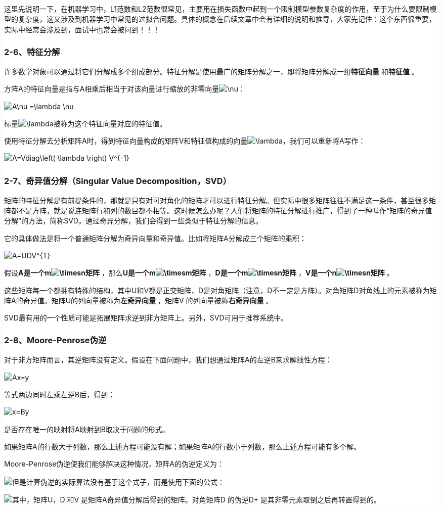 这里先说明一下，在机器学习中，L1范数和L2范数很常见，主要用在损失函数中起到一个限制模型参数复杂度的作用，至于为什么要限制模型的复杂度，这又涉及到机器学习中常见的过拟合问题。具体的概念在后续文章中会有详细的说明和推导，大家先记住：这个东西很重要，实际中经常会涉及到，面试中也常会被问到！！！


### 2-6、特征分解

许多数学对象可以通过将它们分解成多个组成部分。特征分解是使用最广的矩阵分解之一，即将矩阵分解成一组**特征向量** 和**特征值** 。

方阵A的特征向量是指与A相乘后相当于对该向量进行缩放的非零向量![\nu ](https://www.zhihu.com/equation?tex=%5Cnu+)：

![A\nu =\lambda \nu ](https://www.zhihu.com/equation?tex=A%5Cnu+%3D%5Clambda+%5Cnu+)

标量![\lambda ](https://www.zhihu.com/equation?tex=%5Clambda+)被称为这个特征向量对应的特征值。

使用特征分解去分析矩阵A时，得到特征向量构成的矩阵V和特征值构成的向量![\lambda ](https://www.zhihu.com/equation?tex=%5Clambda+)，我们可以重新将A写作：

![A=Vdiag\left( \lambda \right) V^{-1} ](https://www.zhihu.com/equation?tex=A%3DVdiag%5Cleft%28+%5Clambda+%5Cright%29+V%5E%7B-1%7D+)


### 2-7、奇异值分解（Singular Value Decomposition，SVD）

矩阵的特征分解是有前提条件的，那就是只有对可对角化的矩阵才可以进行特征分解。但实际中很多矩阵往往不满足这一条件，甚至很多矩阵都不是方阵，就是说连矩阵行和列的数目都不相等。这时候怎么办呢？人们将矩阵的特征分解进行推广，得到了一种叫作“矩阵的奇异值分解”的方法，简称SVD。通过奇异分解，我们会得到一些类似于特征分解的信息。

它的具体做法是将一个普通矩阵分解为奇异向量和奇异值。比如将矩阵A分解成三个矩阵的乘积：

![A=UDV^{T} ](https://www.zhihu.com/equation?tex=A%3DUDV%5E%7BT%7D+)

假设**A是一个m![\times ](https://www.zhihu.com/equation?tex=%5Ctimes+)n矩阵** ，那么**U是一个m![\times ](https://www.zhihu.com/equation?tex=%5Ctimes+)m矩阵** ，**D是一个m![\times ](https://www.zhihu.com/equation?tex=%5Ctimes+)n矩阵** ，**V是一个n![\times ](https://www.zhihu.com/equation?tex=%5Ctimes+)n矩阵** 。

这些矩阵每一个都拥有特殊的结构，其中U和V都是正交矩阵，D是对角矩阵（注意，D不一定是方阵）。对角矩阵D对角线上的元素被称为矩阵A的奇异值。矩阵U的列向量被称为**左奇异向量** ，矩阵V 的列向量被称**右奇异向量** 。

SVD最有用的一个性质可能是拓展矩阵求逆到非方矩阵上。另外，SVD可用于推荐系统中。


### 2-8、Moore-Penrose伪逆

对于非方矩阵而言，其逆矩阵没有定义。假设在下面问题中，我们想通过矩阵A的左逆B来求解线性方程：

![Ax=y](https://www.zhihu.com/equation?tex=Ax%3Dy)

等式两边同时左乘左逆B后，得到：

![x=By](https://www.zhihu.com/equation?tex=x%3DBy)

是否存在唯一的映射将A映射到B取决于问题的形式。

如果矩阵A的行数大于列数，那么上述方程可能没有解；如果矩阵A的行数小于列数，那么上述方程可能有多个解。

Moore-Penrose伪逆使我们能够解决这种情况，矩阵A的伪逆定义为：

![](https://pic4.zhimg.com/v2-1581c66947da5c30172f4ef80dd0b70f_b.jpg)但是计算伪逆的实际算法没有基于这个式子，而是使用下面的公式：

![](https://pic2.zhimg.com/v2-2845b623dc537e3bae0db22c4938e9c1_b.jpg)其中，矩阵U，D 和V 是矩阵A奇异值分解后得到的矩阵。对角矩阵D 的伪逆D+ 是其非零元素取倒之后再转置得到的。

